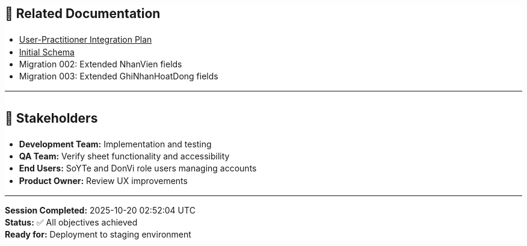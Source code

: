 
## 🔗 Related Documentation

- [User-Practitioner Integration Plan](./user-practitioner-integration-plan.md)
- [Initial Schema](./2025-10-03/v_1_init_schema.sql)
- Migration 002: Extended NhanVien fields
- Migration 003: Extended GhiNhanHoatDong fields

---

## 👥 Stakeholders

- **Development Team:** Implementation and testing
- **QA Team:** Verify sheet functionality and accessibility
- **End Users:** SoYTe and DonVi role users managing accounts
- **Product Owner:** Review UX improvements

---

**Session Completed:** 2025-10-20 02:52:04 UTC  
**Status:** ✅ All objectives achieved  
**Ready for:** Deployment to staging environment
